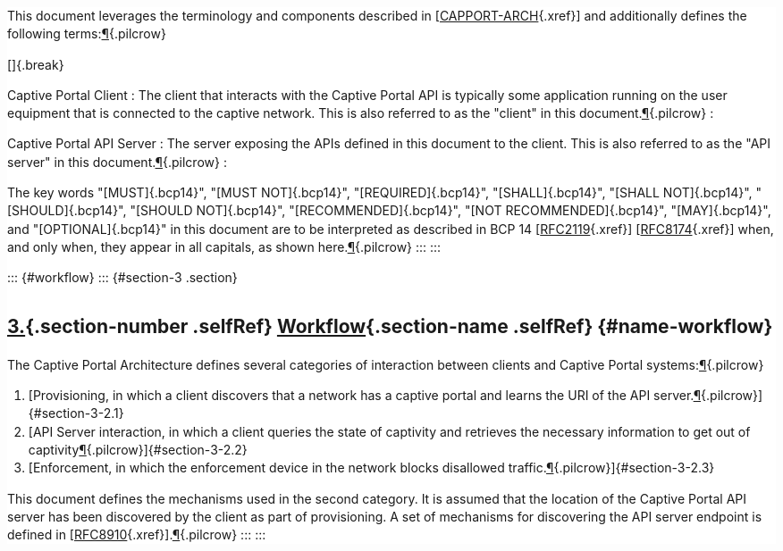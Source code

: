 This document leverages the terminology and components described in
\[[CAPPORT-ARCH](#I-D.ietf-capport-architecture){.xref}\] and
additionally defines the following terms:[¶](#section-2-1){.pilcrow}

[]{.break}

Captive Portal Client
:   The client that interacts with the Captive Portal API is typically
    some application running on the user equipment that is connected to
    the captive network. This is also referred to as the \"client\" in
    this document.[¶](#section-2-2.2){.pilcrow}
:   

Captive Portal API Server
:   The server exposing the APIs defined in this document to the client.
    This is also referred to as the \"API server\" in this
    document.[¶](#section-2-2.4){.pilcrow}
:   

The key words \"[MUST]{.bcp14}\", \"[MUST NOT]{.bcp14}\",
\"[REQUIRED]{.bcp14}\", \"[SHALL]{.bcp14}\", \"[SHALL NOT]{.bcp14}\",
\"[SHOULD]{.bcp14}\", \"[SHOULD NOT]{.bcp14}\",
\"[RECOMMENDED]{.bcp14}\", \"[NOT RECOMMENDED]{.bcp14}\",
\"[MAY]{.bcp14}\", and \"[OPTIONAL]{.bcp14}\" in this document are to be
interpreted as described in BCP 14 \[[RFC2119](#RFC2119){.xref}\]
\[[RFC8174](#RFC8174){.xref}\] when, and only when, they appear in all
capitals, as shown here.[¶](#section-2-3){.pilcrow}
:::
:::

::: {#workflow}
::: {#section-3 .section}
## [3.](#section-3){.section-number .selfRef} [Workflow](#name-workflow){.section-name .selfRef} {#name-workflow}

The Captive Portal Architecture defines several categories of
interaction between clients and Captive Portal
systems:[¶](#section-3-1){.pilcrow}

1.  [Provisioning, in which a client discovers that a network has a
    captive portal and learns the URI of the API
    server.[¶](#section-3-2.1){.pilcrow}]{#section-3-2.1}
2.  [API Server interaction, in which a client queries the state of
    captivity and retrieves the necessary information to get out of
    captivity[¶](#section-3-2.2){.pilcrow}]{#section-3-2.2}
3.  [Enforcement, in which the enforcement device in the network blocks
    disallowed traffic.[¶](#section-3-2.3){.pilcrow}]{#section-3-2.3}

This document defines the mechanisms used in the second category. It is
assumed that the location of the Captive Portal API server has been
discovered by the client as part of provisioning. A set of mechanisms
for discovering the API server endpoint is defined in
\[[RFC8910](#RFC8910){.xref}\].[¶](#section-3-3){.pilcrow}
:::
:::
